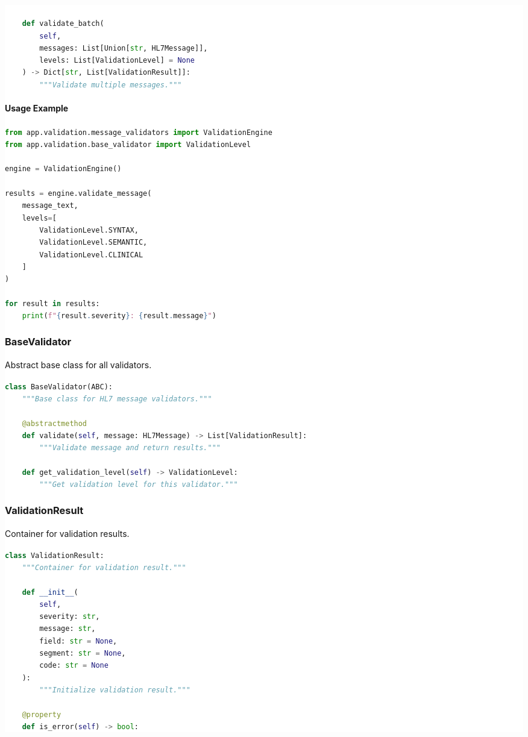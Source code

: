```python
        
    def validate_batch(
        self,
        messages: List[Union[str, HL7Message]],
        levels: List[ValidationLevel] = None
    ) -> Dict[str, List[ValidationResult]]:
        """Validate multiple messages."""
```

#### Usage Example
```python
from app.validation.message_validators import ValidationEngine
from app.validation.base_validator import ValidationLevel

engine = ValidationEngine()

results = engine.validate_message(
    message_text,
    levels=[
        ValidationLevel.SYNTAX,
        ValidationLevel.SEMANTIC,
        ValidationLevel.CLINICAL
    ]
)

for result in results:
    print(f"{result.severity}: {result.message}")
```

### BaseValidator

Abstract base class for all validators.

```python
class BaseValidator(ABC):
    """Base class for HL7 message validators."""
    
    @abstractmethod
    def validate(self, message: HL7Message) -> List[ValidationResult]:
        """Validate message and return results."""
        
    def get_validation_level(self) -> ValidationLevel:
        """Get validation level for this validator."""
```

### ValidationResult

Container for validation results.

```python
class ValidationResult:
    """Container for validation result."""
    
    def __init__(
        self,
        severity: str,
        message: str,
        field: str = None,
        segment: str = None,
        code: str = None
    ):
        """Initialize validation result."""
        
    @property
    def is_error(self) -> bool:
```